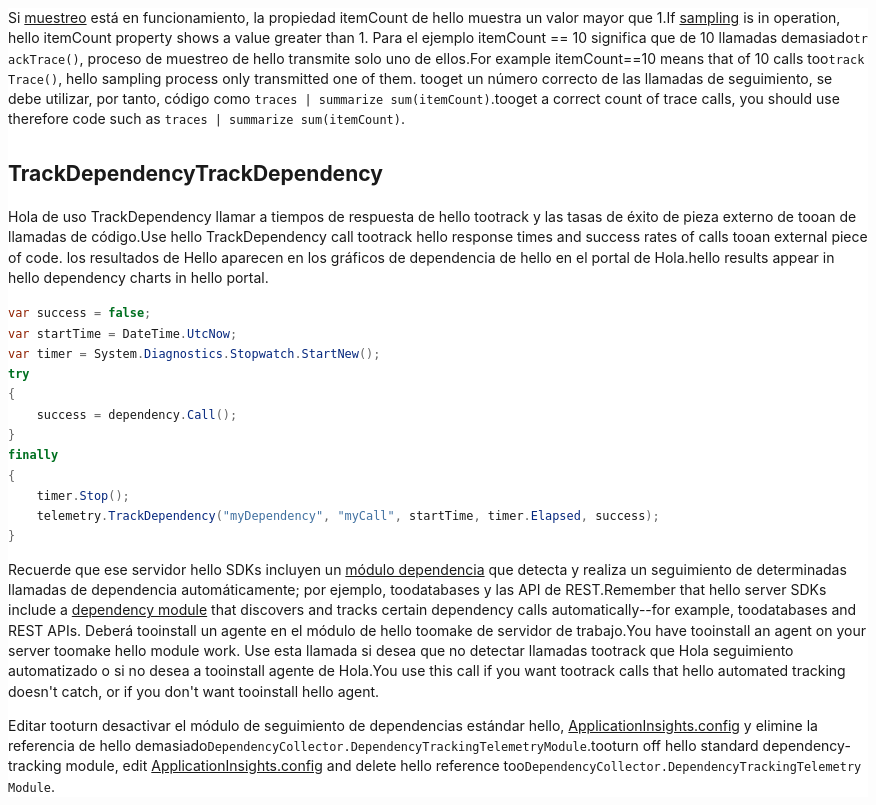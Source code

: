 <span data-ttu-id="9424b-296">Si [muestreo](app-insights-sampling.md) está en funcionamiento, la propiedad itemCount de hello muestra un valor mayor que 1.</span><span class="sxs-lookup"><span data-stu-id="9424b-296">If [sampling](app-insights-sampling.md) is in operation, hello itemCount property shows a value greater than 1.</span></span> <span data-ttu-id="9424b-297">Para el ejemplo itemCount == 10 significa que de 10 llamadas demasiado`trackTrace()`, proceso de muestreo de hello transmite solo uno de ellos.</span><span class="sxs-lookup"><span data-stu-id="9424b-297">For example itemCount==10 means that of 10 calls too`trackTrace()`, hello sampling process only transmitted one of them.</span></span> <span data-ttu-id="9424b-298">tooget un número correcto de las llamadas de seguimiento, se debe utilizar, por tanto, código como `traces | summarize sum(itemCount)`.</span><span class="sxs-lookup"><span data-stu-id="9424b-298">tooget a correct count of trace calls, you should use therefore code such as `traces | summarize sum(itemCount)`.</span></span>

## <a name="trackdependency"></a><span data-ttu-id="9424b-299">TrackDependency</span><span class="sxs-lookup"><span data-stu-id="9424b-299">TrackDependency</span></span>
<span data-ttu-id="9424b-300">Hola de uso TrackDependency llamar a tiempos de respuesta de hello tootrack y las tasas de éxito de pieza externo de tooan de llamadas de código.</span><span class="sxs-lookup"><span data-stu-id="9424b-300">Use hello TrackDependency call tootrack hello response times and success rates of calls tooan external piece of code.</span></span> <span data-ttu-id="9424b-301">los resultados de Hello aparecen en los gráficos de dependencia de hello en el portal de Hola.</span><span class="sxs-lookup"><span data-stu-id="9424b-301">hello results appear in hello dependency charts in hello portal.</span></span>

```C#
var success = false;
var startTime = DateTime.UtcNow;
var timer = System.Diagnostics.Stopwatch.StartNew();
try
{
    success = dependency.Call();
}
finally
{
    timer.Stop();
    telemetry.TrackDependency("myDependency", "myCall", startTime, timer.Elapsed, success);
}
```

<span data-ttu-id="9424b-302">Recuerde que ese servidor hello SDKs incluyen un [módulo dependencia](app-insights-asp-net-dependencies.md) que detecta y realiza un seguimiento de determinadas llamadas de dependencia automáticamente; por ejemplo, toodatabases y las API de REST.</span><span class="sxs-lookup"><span data-stu-id="9424b-302">Remember that hello server SDKs include a [dependency module](app-insights-asp-net-dependencies.md) that discovers and tracks certain dependency calls automatically--for example, toodatabases and REST APIs.</span></span> <span data-ttu-id="9424b-303">Deberá tooinstall un agente en el módulo de hello toomake de servidor de trabajo.</span><span class="sxs-lookup"><span data-stu-id="9424b-303">You have tooinstall an agent on your server toomake hello module work.</span></span> <span data-ttu-id="9424b-304">Use esta llamada si desea que no detectar llamadas tootrack que Hola seguimiento automatizado o si no desea a tooinstall agente de Hola.</span><span class="sxs-lookup"><span data-stu-id="9424b-304">You use this call if you want tootrack calls that hello automated tracking doesn't catch, or if you don't want tooinstall hello agent.</span></span>

<span data-ttu-id="9424b-305">Editar tooturn desactivar el módulo de seguimiento de dependencias estándar hello, [ApplicationInsights.config](app-insights-configuration-with-applicationinsights-config.md) y elimine la referencia de hello demasiado`DependencyCollector.DependencyTrackingTelemetryModule`.</span><span class="sxs-lookup"><span data-stu-id="9424b-305">tooturn off hello standard dependency-tracking module, edit [ApplicationInsights.config](app-insights-configuration-with-applicationinsights-config.md) and delete hello reference too`DependencyCollector.DependencyTrackingTelemetryModule`.</span></span>
